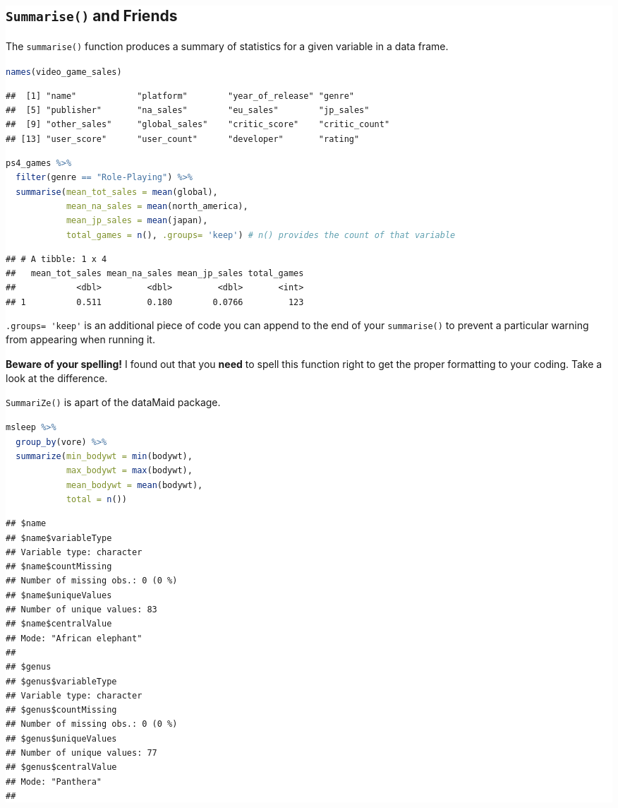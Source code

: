 ## `Summarise()` and Friends
The `summarise()` function produces a summary of statistics for a given variable in a data frame.


```r
names(video_game_sales)
```

```
##  [1] "name"            "platform"        "year_of_release" "genre"          
##  [5] "publisher"       "na_sales"        "eu_sales"        "jp_sales"       
##  [9] "other_sales"     "global_sales"    "critic_score"    "critic_count"   
## [13] "user_score"      "user_count"      "developer"       "rating"
```

```r
ps4_games %>% 
  filter(genre == "Role-Playing") %>%
  summarise(mean_tot_sales = mean(global),
            mean_na_sales = mean(north_america),
            mean_jp_sales = mean(japan),
            total_games = n(), .groups= 'keep') # n() provides the count of that variable
```

```
## # A tibble: 1 x 4
##   mean_tot_sales mean_na_sales mean_jp_sales total_games
##            <dbl>         <dbl>         <dbl>       <int>
## 1          0.511         0.180        0.0766         123
```

`.groups= 'keep'` is an additional piece of code you can append to the end of your `summarise()` to prevent a particular warning from appearing when running it.

**Beware of your spelling!** I found out that you **need** to spell this function right to get the proper formatting to your coding. Take a look at the difference.

`SummariZe()` is apart of the dataMaid package.

```r
msleep %>% 
  group_by(vore) %>% 
  summarize(min_bodywt = min(bodywt),
            max_bodywt = max(bodywt),
            mean_bodywt = mean(bodywt),
            total = n())
```

```
## $name
## $name$variableType
## Variable type: character
## $name$countMissing
## Number of missing obs.: 0 (0 %)
## $name$uniqueValues
## Number of unique values: 83
## $name$centralValue
## Mode: "African elephant"
## 
## $genus
## $genus$variableType
## Variable type: character
## $genus$countMissing
## Number of missing obs.: 0 (0 %)
## $genus$uniqueValues
## Number of unique values: 77
## $genus$centralValue
## Mode: "Panthera"
## 
```